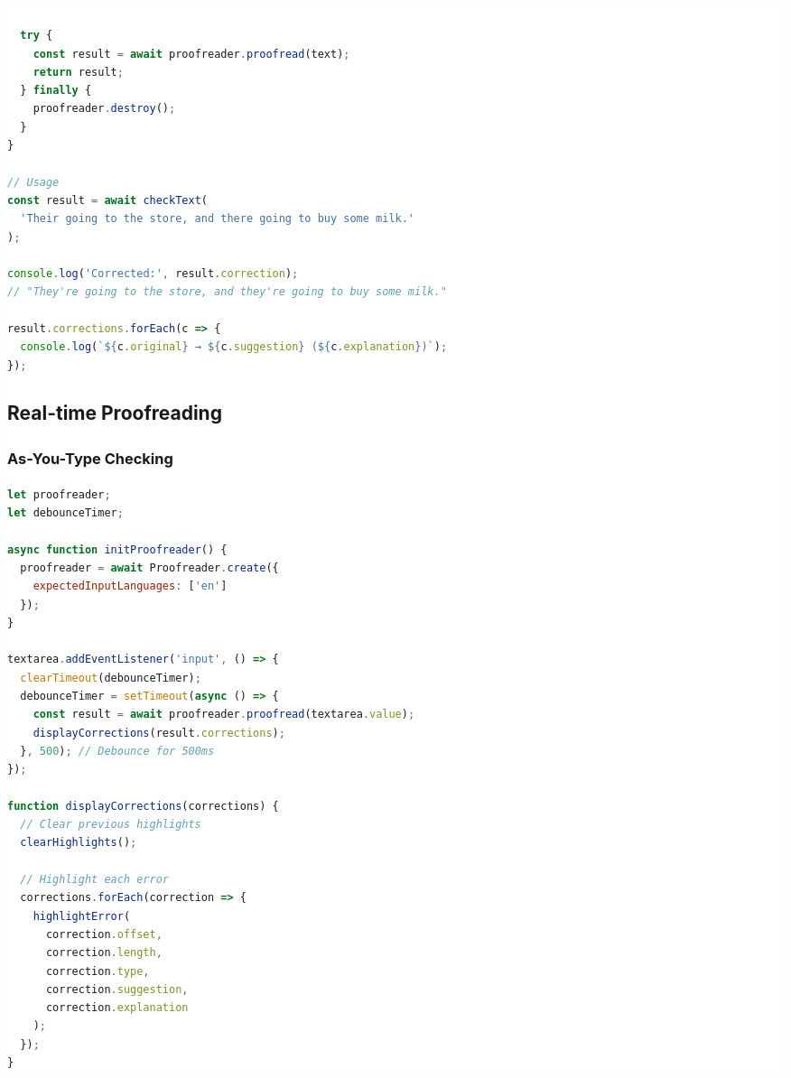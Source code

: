 ```javascript

  try {
    const result = await proofreader.proofread(text);
    return result;
  } finally {
    proofreader.destroy();
  }
}

// Usage
const result = await checkText(
  'Their going to the store, and there going to buy some milk.'
);

console.log('Corrected:', result.correction);
// "They're going to the store, and they're going to buy some milk."

result.corrections.forEach(c => {
  console.log(`${c.original} → ${c.suggestion} (${c.explanation})`);
});
```

## Real-time Proofreading

### As-You-Type Checking

```javascript
let proofreader;
let debounceTimer;

async function initProofreader() {
  proofreader = await Proofreader.create({
    expectedInputLanguages: ['en']
  });
}

textarea.addEventListener('input', () => {
  clearTimeout(debounceTimer);
  debounceTimer = setTimeout(async () => {
    const result = await proofreader.proofread(textarea.value);
    displayCorrections(result.corrections);
  }, 500); // Debounce for 500ms
});

function displayCorrections(corrections) {
  // Clear previous highlights
  clearHighlights();

  // Highlight each error
  corrections.forEach(correction => {
    highlightError(
      correction.offset,
      correction.length,
      correction.type,
      correction.suggestion,
      correction.explanation
    );
  });
}
```
